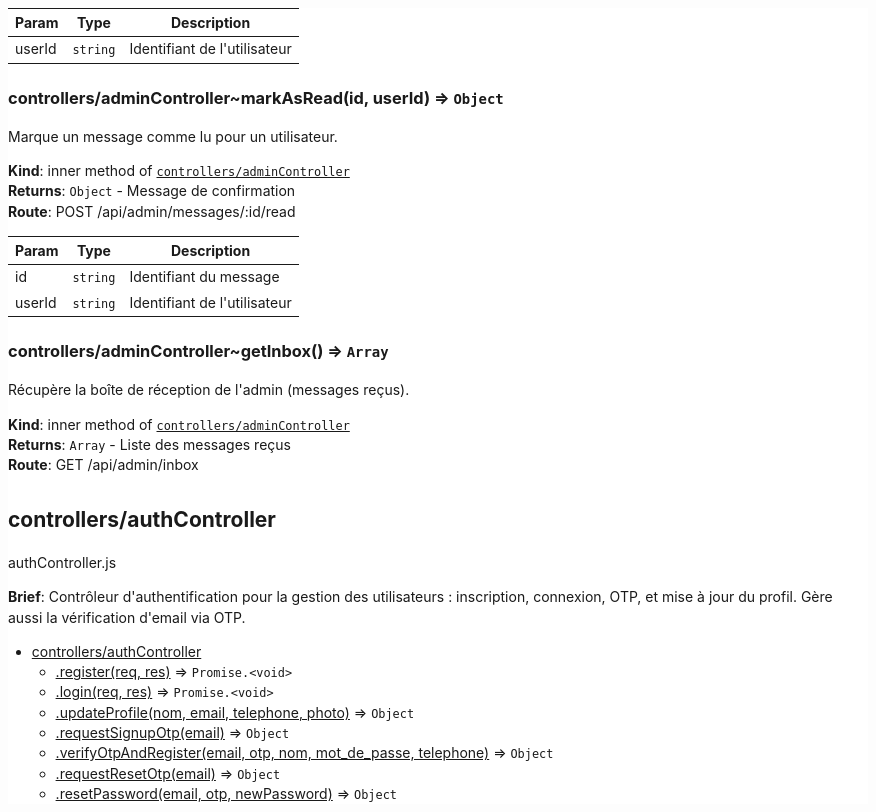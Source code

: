 | Param | Type | Description |
| --- | --- | --- |
| userId | <code>string</code> | Identifiant de l'utilisateur |

<a name="module_controllers/adminController..markAsRead"></a>

### controllers/adminController~markAsRead(id, userId) ⇒ <code>Object</code>
Marque un message comme lu pour un utilisateur.

**Kind**: inner method of [<code>controllers/adminController</code>](#module_controllers/adminController)  
**Returns**: <code>Object</code> - Message de confirmation  
**Route**: POST /api/admin/messages/:id/read  

| Param | Type | Description |
| --- | --- | --- |
| id | <code>string</code> | Identifiant du message |
| userId | <code>string</code> | Identifiant de l'utilisateur |

<a name="module_controllers/adminController..getInbox"></a>

### controllers/adminController~getInbox() ⇒ <code>Array</code>
Récupère la boîte de réception de l'admin (messages reçus).

**Kind**: inner method of [<code>controllers/adminController</code>](#module_controllers/adminController)  
**Returns**: <code>Array</code> - Liste des messages reçus  
**Route**: GET /api/admin/inbox  
<a name="module_controllers/authController"></a>

## controllers/authController
authController.js

**Brief**: Contrôleur d'authentification pour la gestion des utilisateurs : inscription, connexion, OTP, et mise à jour du profil. Gère aussi la vérification d'email via OTP.  

* [controllers/authController](#module_controllers/authController)
    * [.register(req, res)](#module_controllers/authController.register) ⇒ <code>Promise.&lt;void&gt;</code>
    * [.login(req, res)](#module_controllers/authController.login) ⇒ <code>Promise.&lt;void&gt;</code>
    * [.updateProfile(nom, email, telephone, photo)](#module_controllers/authController.updateProfile) ⇒ <code>Object</code>
    * [.requestSignupOtp(email)](#module_controllers/authController.requestSignupOtp) ⇒ <code>Object</code>
    * [.verifyOtpAndRegister(email, otp, nom, mot_de_passe, telephone)](#module_controllers/authController.verifyOtpAndRegister) ⇒ <code>Object</code>
    * [.requestResetOtp(email)](#module_controllers/authController.requestResetOtp) ⇒ <code>Object</code>
    * [.resetPassword(email, otp, newPassword)](#module_controllers/authController.resetPassword) ⇒ <code>Object</code>
